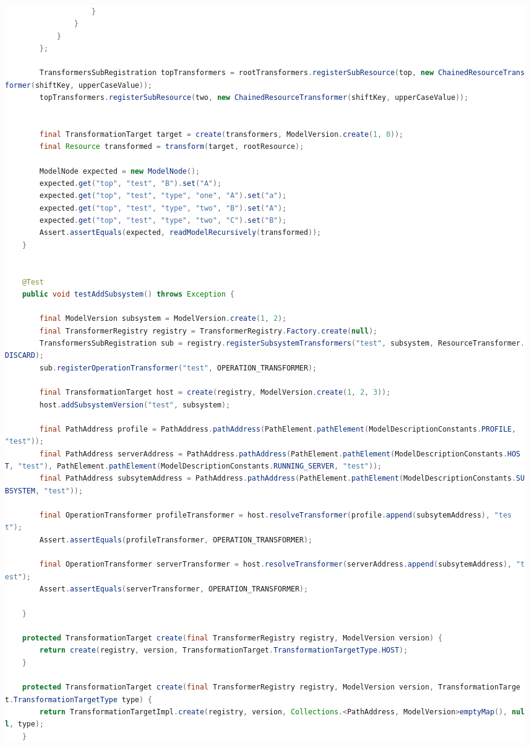 ```java
                    }
                }
            }
        };

        TransformersSubRegistration topTransformers = rootTransformers.registerSubResource(top, new ChainedResourceTransformer(shiftKey, upperCaseValue));
        topTransformers.registerSubResource(two, new ChainedResourceTransformer(shiftKey, upperCaseValue));


        final TransformationTarget target = create(transformers, ModelVersion.create(1, 0));
        final Resource transformed = transform(target, rootResource);

        ModelNode expected = new ModelNode();
        expected.get("top", "test", "B").set("A");
        expected.get("top", "test", "type", "one", "A").set("a");
        expected.get("top", "test", "type", "two", "B").set("A");
        expected.get("top", "test", "type", "two", "C").set("B");
        Assert.assertEquals(expected, readModelRecursively(transformed));
    }


    @Test
    public void testAddSubsystem() throws Exception {

        final ModelVersion subsystem = ModelVersion.create(1, 2);
        final TransformerRegistry registry = TransformerRegistry.Factory.create(null);
        TransformersSubRegistration sub = registry.registerSubsystemTransformers("test", subsystem, ResourceTransformer.DISCARD);
        sub.registerOperationTransformer("test", OPERATION_TRANSFORMER);

        final TransformationTarget host = create(registry, ModelVersion.create(1, 2, 3));
        host.addSubsystemVersion("test", subsystem);

        final PathAddress profile = PathAddress.pathAddress(PathElement.pathElement(ModelDescriptionConstants.PROFILE, "test"));
        final PathAddress serverAddress = PathAddress.pathAddress(PathElement.pathElement(ModelDescriptionConstants.HOST, "test"), PathElement.pathElement(ModelDescriptionConstants.RUNNING_SERVER, "test"));
        final PathAddress subsytemAddress = PathAddress.pathAddress(PathElement.pathElement(ModelDescriptionConstants.SUBSYSTEM, "test"));

        final OperationTransformer profileTransformer = host.resolveTransformer(profile.append(subsytemAddress), "test");
        Assert.assertEquals(profileTransformer, OPERATION_TRANSFORMER);

        final OperationTransformer serverTransformer = host.resolveTransformer(serverAddress.append(subsytemAddress), "test");
        Assert.assertEquals(serverTransformer, OPERATION_TRANSFORMER);

    }

    protected TransformationTarget create(final TransformerRegistry registry, ModelVersion version) {
        return create(registry, version, TransformationTarget.TransformationTargetType.HOST);
    }

    protected TransformationTarget create(final TransformerRegistry registry, ModelVersion version, TransformationTarget.TransformationTargetType type) {
        return TransformationTargetImpl.create(registry, version, Collections.<PathAddress, ModelVersion>emptyMap(), null, type);
    }
```